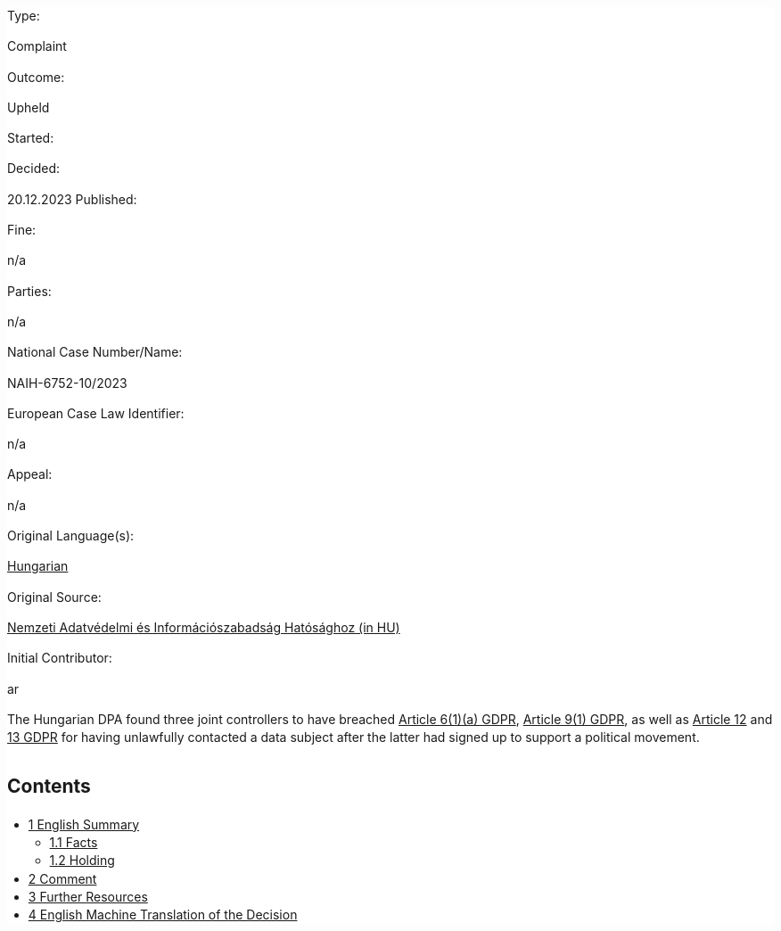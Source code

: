 Type:

Complaint

Outcome:

Upheld

Started:

Decided:

20.12.2023 Published:

Fine:

n/a

Parties:

n/a

National Case Number/Name:

NAIH-6752-10/2023

European Case Law Identifier:

n/a

Appeal:

n/a

Original Language(s):

[Hungarian](/index.php?title=Category:Hungarian "Category:Hungarian")

Original Source:

[Nemzeti Adatvédelmi és Információszabadság Hatósághoz (in HU)](https://gdprhub.eu/index.php?title=File:Naih-6752-10-2023_felszolitas-4.pdf)

Initial Contributor:

ar

The Hungarian DPA found three joint controllers to have breached [Article 6(1)(a) GDPR](/index.php?title=Article_6_GDPR#1a "Article 6 GDPR"), [Article 9(1) GDPR](/index.php?title=Article_9_GDPR#1 "Article 9 GDPR"), as well as [Article 12](/index.php?title=Article_12_GDPR "Article 12 GDPR") and [13 GDPR](/index.php?title=Article_13_GDPR "Article 13 GDPR") for having unlawfully contacted a data subject after the latter had signed up to support a political movement.

## Contents

*   [1 English Summary](#English_Summary)
    *   [1.1 Facts](#Facts)
    *   [1.2 Holding](#Holding)
*   [2 Comment](#Comment)
*   [3 Further Resources](#Further_Resources)
*   [4 English Machine Translation of the Decision](#English_Machine_Translation_of_the_Decision)
